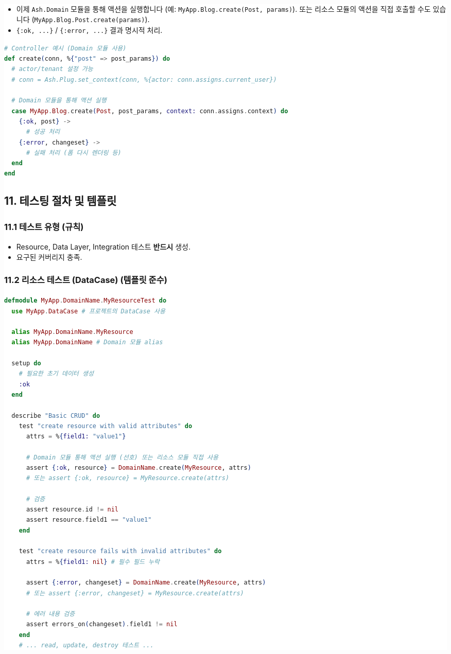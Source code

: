- 이제 `Ash.Domain` 모듈을 통해 액션을 실행합니다 (예: `MyApp.Blog.create(Post, params)`). 또는 리소스 모듈의 액션을 직접 호출할 수도 있습니다 (`MyApp.Blog.Post.create(params)`).
- `{:ok, ...}` / `{:error, ...}` 결과 명시적 처리.

```elixir
# Controller 예시 (Domain 모듈 사용)
def create(conn, %{"post" => post_params}) do
  # actor/tenant 설정 가능
  # conn = Ash.Plug.set_context(conn, %{actor: conn.assigns.current_user})

  # Domain 모듈을 통해 액션 실행
  case MyApp.Blog.create(Post, post_params, context: conn.assigns.context) do
    {:ok, post} ->
      # 성공 처리
    {:error, changeset} ->
      # 실패 처리 (폼 다시 렌더링 등)
  end
end
```

## 11. 테스팅 절차 및 템플릿

### 11.1 테스트 유형 (규칙)

- Resource, Data Layer, Integration 테스트 **반드시** 생성.
- 요구된 커버리지 충족.

### 11.2 리소스 테스트 (DataCase) (템플릿 준수)

```elixir
defmodule MyApp.DomainName.MyResourceTest do
  use MyApp.DataCase # 프로젝트의 DataCase 사용

  alias MyApp.DomainName.MyResource
  alias MyApp.DomainName # Domain 모듈 alias

  setup do
    # 필요한 초기 데이터 생성
    :ok
  end

  describe "Basic CRUD" do
    test "create resource with valid attributes" do
      attrs = %{field1: "value1"}

      # Domain 모듈 통해 액션 실행 (선호) 또는 리소스 모듈 직접 사용
      assert {:ok, resource} = DomainName.create(MyResource, attrs)
      # 또는 assert {:ok, resource} = MyResource.create(attrs)

      # 검증
      assert resource.id != nil
      assert resource.field1 == "value1"
    end

    test "create resource fails with invalid attributes" do
      attrs = %{field1: nil} # 필수 필드 누락

      assert {:error, changeset} = DomainName.create(MyResource, attrs)
      # 또는 assert {:error, changeset} = MyResource.create(attrs)

      # 에러 내용 검증
      assert errors_on(changeset).field1 != nil
    end
    # ... read, update, destroy 테스트 ...
```